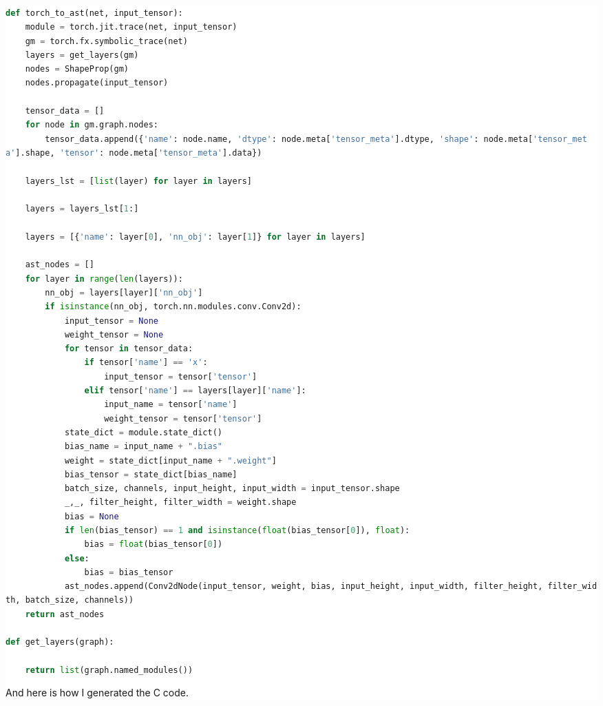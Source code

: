 ```python
def torch_to_ast(net, input_tensor):
	module = torch.jit.trace(net, input_tensor)
	gm = torch.fx.symbolic_trace(net)
	layers = get_layers(gm)
	nodes = ShapeProp(gm)
	nodes.propagate(input_tensor)
    
	tensor_data = []
	for node in gm.graph.nodes:
    	tensor_data.append({'name': node.name, 'dtype': node.meta['tensor_meta'].dtype, 'shape': node.meta['tensor_meta'].shape, 'tensor': node.meta['tensor_meta'].data})

	layers_lst = [list(layer) for layer in layers]

	layers = layers_lst[1:]

	layers = [{'name': layer[0], 'nn_obj': layer[1]} for layer in layers]

	ast_nodes = []
	for layer in range(len(layers)):
    	nn_obj = layers[layer]['nn_obj']
    	if isinstance(nn_obj, torch.nn.modules.conv.Conv2d):
        	input_tensor = None
        	weight_tensor = None
        	for tensor in tensor_data:
            	if tensor['name'] == 'x':
                	input_tensor = tensor['tensor']
            	elif tensor['name'] == layers[layer]['name']:
                	input_name = tensor['name']
                	weight_tensor = tensor['tensor']
        	state_dict = module.state_dict()
        	bias_name = input_name + ".bias"
        	weight = state_dict[input_name + ".weight"]
        	bias_tensor = state_dict[bias_name]
        	batch_size, channels, input_height, input_width = input_tensor.shape
        	_,_, filter_height, filter_width = weight.shape
        	bias = None
        	if len(bias_tensor) == 1 and isinstance(float(bias_tensor[0]), float):
            	bias = float(bias_tensor[0])
        	else:
            	bias = bias_tensor
        	ast_nodes.append(Conv2dNode(input_tensor, weight, bias, input_height, input_width, filter_height, filter_width, batch_size, channels))
	return ast_nodes

def get_layers(graph):
    
	return list(graph.named_modules())
```

And here is how I generated the C code.


[^1]: [The Deep Learning Compiler](https://arxiv.org/pdf/2002.03794.pdf)
[^2]: [A Friendly Introduction to Machine Learning Compilers and Optimizers](https://huyenchip.com/2021/09/07/a-friendly-introduction-to-machine-learning-compilers-and-optimizers.html)
[^3]: [Relay IR](https://tvm.apache.org/docs/v0.9.0/arch/relay_intro.html)
[^4]: [The TVM Paper](https://www.usenix.org/system/files/osdi18-chen.pdf)
[^5]: [My Deep Learning compiler](https://github.com/Jobhdez/Convy)
[^6]: [Achieving High Performance the functional way](https://dl.acm.org/doi/pdf/10.1145/3408974)